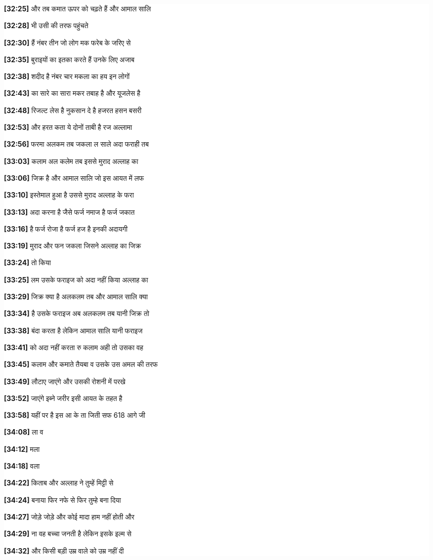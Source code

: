 **[32:25]** और तब कमात ऊपर को चढ़ते हैं और आमाल सालि

**[32:28]** भी उसी की तरफ पहुंचते

**[32:30]** हैं नंबर तीन जो लोग मक फरेब के जरिए से

**[32:35]** बुराइयों का इतका करते हैं उनके लिए अजाब

**[32:38]** शदीद है नंबर चार मकला का हय इन लोगों

**[32:43]** का सारे का सारा मकर तबाह है और यूजलेस है

**[32:48]** रिजल्ट लेस है नुकसान दे है हजरत हसन बसरी

**[32:53]** और हरत कता ये दोनों ताबी है रज अल्लामा

**[32:56]** फरमा अलकम तब जकला ल साले अदा फराही तब

**[33:03]** कलाम अल कलेम तब इससे मुराद अल्लाह का

**[33:06]** जिक्र है और आमाल सालि जो इस आयत में लफ

**[33:10]** इस्तेमाल हुआ है उससे मुराद अल्लाह के फरा

**[33:13]** अदा करना है जैसे फर्ज नमाज है फर्ज जकात

**[33:16]** है फर्ज रोजा है फर्ज हज है इनकी अदायगी

**[33:19]** मुराद और फन जकला जिसने अल्लाह का जिक्र

**[33:24]** तो किया

**[33:25]** लम उसके फराइज को अदा नहीं किया अल्लाह का

**[33:29]** जिक्र क्या है अलकलम तब और आमाल सालि क्या

**[33:34]** है उसके फराइज अब अलकलम तब यानी जिक्र तो

**[33:38]** बंदा करता है लेकिन आमाल सालि यानी फराइज

**[33:41]** को अदा नहीं करता रु कलाम अही तो उसका वह

**[33:45]** कलाम और कमाते तैयबा व उसके उस अमल की तरफ

**[33:49]** लौटाए जाएंगे और उसकी रोशनी में परखे

**[33:52]** जाएंगे इब्ने जरीर इसी आयत के तहत है

**[33:58]** यहीं पर है इस आ के ता जिती सफ 618 आगे जी

**[34:08]** ला व

**[34:12]** मला

**[34:18]** वला

**[34:22]** किताब और अल्लाह ने तुम्हें मिट्टी से

**[34:24]** बनाया फिर नफे से फिर तुम्हे बना दिया

**[34:27]** जोड़े जोड़े और कोई मादा हाम नहीं होती और

**[34:29]** ना वह बच्चा जनती है लेकिन इसके इल्म से

**[34:32]** और किसी बड़ी उम्र वाले को उम्र नहीं दी
